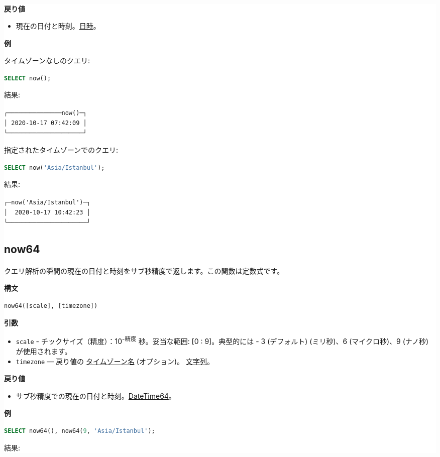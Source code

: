 **戻り値**

- 現在の日付と時刻。[日時](../data-types/datetime.md)。

**例**

タイムゾーンなしのクエリ:

``` sql
SELECT now();
```

結果:

``` text
┌───────────────now()─┐
│ 2020-10-17 07:42:09 │
└─────────────────────┘
```

指定されたタイムゾーンでのクエリ:

``` sql
SELECT now('Asia/Istanbul');
```

結果:

``` text
┌─now('Asia/Istanbul')─┐
│  2020-10-17 10:42:23 │
└──────────────────────┘
```

## now64

クエリ解析の瞬間の現在の日付と時刻をサブ秒精度で返します。この関数は定数式です。

**構文**

``` sql
now64([scale], [timezone])
```

**引数**

- `scale` - チックサイズ（精度）：10<sup>-精度</sup> 秒。妥当な範囲: [0 : 9]。典型的には - 3 (デフォルト) (ミリ秒)、6 (マイクロ秒)、9 (ナノ秒) が使用されます。
- `timezone` — 戻り値の [タイムゾーン名](../../operations/server-configuration-parameters/settings.md#timezone) (オプション)。 [文字列](../data-types/string.md)。

**戻り値**

- サブ秒精度での現在の日付と時刻。[DateTime64](../data-types/datetime64.md)。

**例**

``` sql
SELECT now64(), now64(9, 'Asia/Istanbul');
```

結果:
